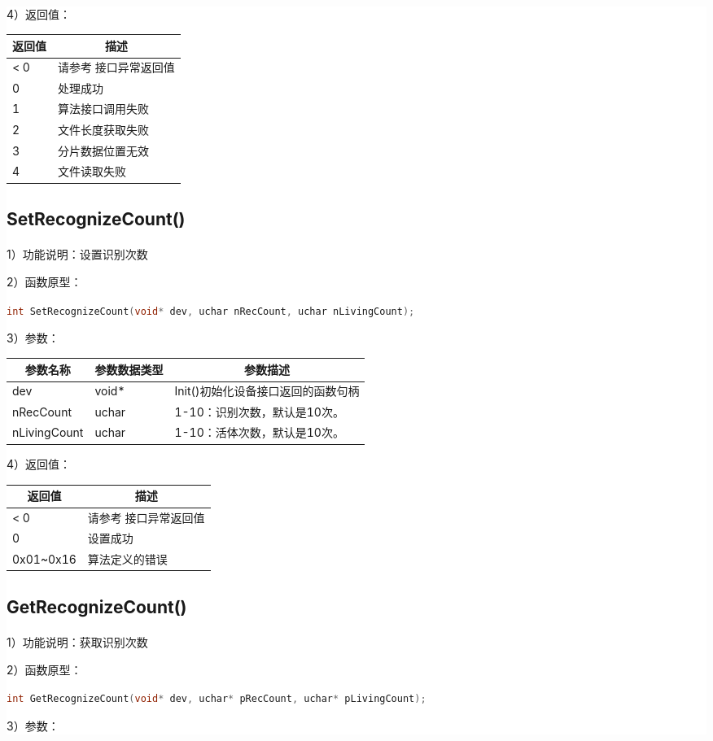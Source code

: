 4）返回值：

| 返回值 | 描述                  |
| ------ | --------------------- |
| < 0    | 请参考 接口异常返回值 |
| 0      | 处理成功              |
| 1      | 算法接口调用失败      |
| 2      | 文件长度获取失败      |
| 3      | 分片数据位置无效      |
| 4      | 文件读取失败          |

## SetRecognizeCount()

1）功能说明：设置识别次数

2）函数原型：

```c++
int SetRecognizeCount(void* dev, uchar nRecCount, uchar nLivingCount);
```

3）参数：

| 参数名称     | 参数数据类型 | 参数描述                           |
| ------------ | ------------ | ---------------------------------- |
| dev          | void*        | Init()初始化设备接口返回的函数句柄 |
| nRecCount    | uchar        | 1-10：识别次数，默认是10次。       |
| nLivingCount | uchar        | 1-10：活体次数，默认是10次。       |

4）返回值：

| 返回值    | 描述                  |
| --------- | --------------------- |
| < 0       | 请参考 接口异常返回值 |
| 0         | 设置成功              |
| 0x01~0x16 | 算法定义的错误        |

## GetRecognizeCount()

1）功能说明：获取识别次数

2）函数原型：

```c++
int GetRecognizeCount(void* dev, uchar* pRecCount, uchar* pLivingCount);
```

3）参数：
